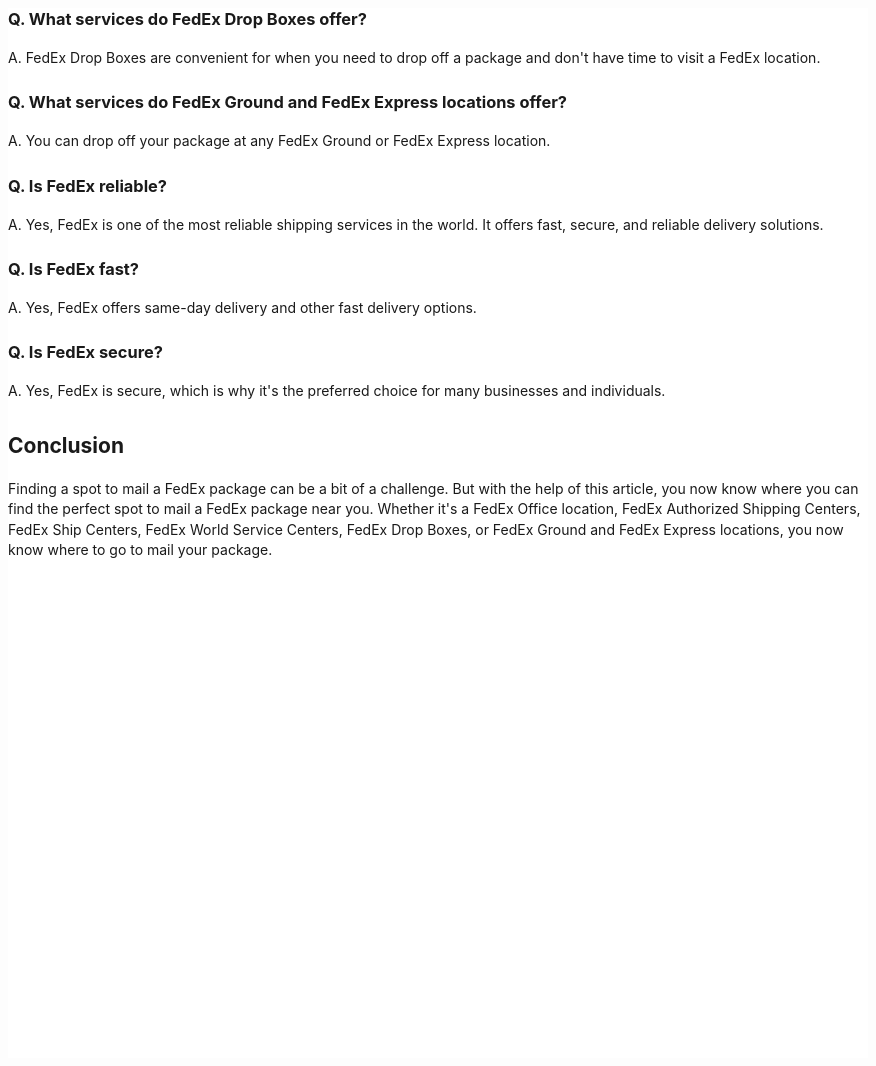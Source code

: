 <h3>Q. What services do FedEx Drop Boxes offer?</h3>

A. FedEx Drop Boxes are convenient for when you need to drop off a package and don't have time to visit a FedEx location. 

<h3>Q. What services do FedEx Ground and FedEx Express locations offer?</h3>

A. You can drop off your package at any FedEx Ground or FedEx Express location. 

<h3>Q. Is FedEx reliable?</h3>

A. Yes, FedEx is one of the most reliable shipping services in the world. It offers fast, secure, and reliable delivery solutions. 

<h3>Q. Is FedEx fast?</h3>

A. Yes, FedEx offers same-day delivery and other fast delivery options. 

<h3>Q. Is FedEx secure?</h3>

A. Yes, FedEx is secure, which is why it's the preferred choice for many businesses and individuals. 

<h2>Conclusion</h2>

Finding a spot to mail a FedEx package can be a bit of a challenge. But with the help of this article, you now know where you can find the perfect spot to mail a FedEx package near you. Whether it's a FedEx Office location, FedEx Authorized Shipping Centers, FedEx Ship Centers, FedEx World Service Centers, FedEx Drop Boxes, or FedEx Ground and FedEx Express locations, you now know where to go to mail your package.

<div style="position: relative; padding-bottom: 56.25%; overflow: hidden"><iframe src="https://www.youtube.com/embed/If5ePcada2s" frameborder="0" allow="accelerometer; autoplay; clipboard-write; encrypted-media; gyroscope; picture-in-picture; web-share" allowfullscreen style="position: absolute; top: 0; left: 0; width: 100%; height: 100%;"></iframe>
</div>